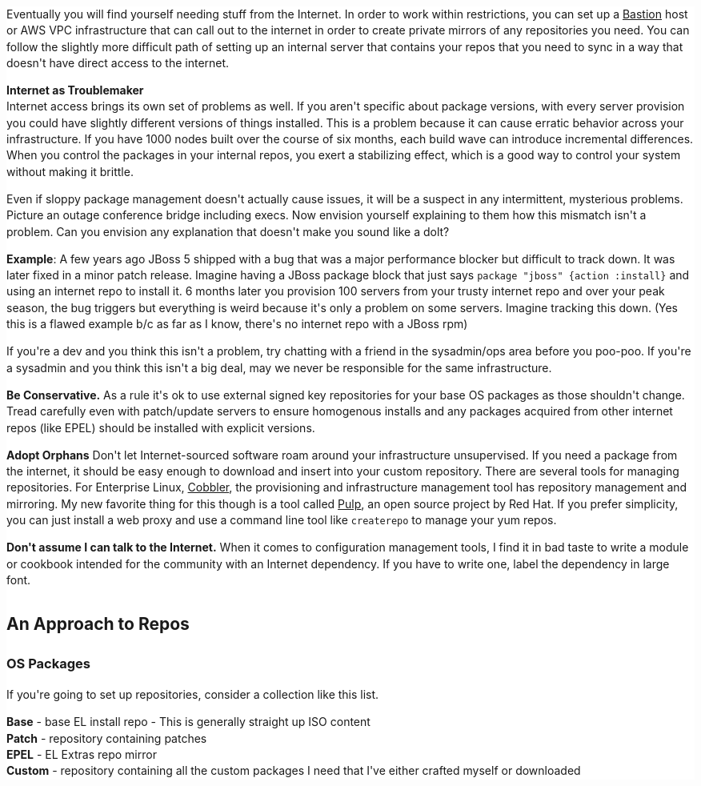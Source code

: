 Eventually you will find yourself needing stuff from the Internet. In order to work within restrictions, you can set up a [Bastion][] host or AWS VPC infrastructure that can call out to the internet in order to create private mirrors of any repositories you need.  You can follow the slightly more difficult path of setting up an internal server that contains your repos that you need to sync in a way that doesn't have direct access to the internet.

**Internet as Troublemaker**  
Internet access brings its own set of problems as well. If you aren't specific about package versions, with every server provision you could have slightly different versions of things installed.  This is a problem because it can cause erratic behavior across your infrastructure. If you have 1000 nodes built over the course of six months, each build wave can introduce incremental differences. When you control the packages in your internal repos, you exert a stabilizing effect, which is a good way to control your system without making it brittle.  

Even if sloppy package management doesn't actually cause issues, it will be a suspect in any intermittent, mysterious problems. Picture an outage conference bridge including execs. Now envision yourself explaining to them how this mismatch isn't a problem. Can you envision any explanation that doesn't make you sound like a dolt?

**Example**: A few years ago JBoss 5 shipped with a bug that was a major performance blocker but difficult to track down. It was later fixed in a minor patch release. Imagine having a JBoss package block that just says `package "jboss" {action :install}` and using an internet repo to install it. 6 months later you provision 100 servers from your trusty internet repo and over your peak season, the bug triggers but everything is weird because it's only a problem on some servers.  Imagine tracking this down. (Yes this is a flawed example b/c as far as I know, there's no internet repo with a JBoss rpm)

If you're a dev and you think this isn't a problem, try chatting with a friend in the sysadmin/ops area before you poo-poo. If you're a sysadmin and you think this isn't a big deal, may we never be responsible for the same infrastructure. 

**Be Conservative.** As a rule it's ok to use external signed key repositories for your base OS packages as those shouldn't change. Tread carefully even with patch/update servers to ensure homogenous installs and any packages acquired from other internet repos (like EPEL) should be installed with explicit versions.

**Adopt Orphans** Don't let Internet-sourced software roam around your infrastructure unsupervised. If you need a package from the internet, it should be easy enough to download and insert into your custom repository. There are several tools for managing repositories. For Enterprise Linux, [Cobbler][], the provisioning and infrastructure management tool has repository management and mirroring. My new favorite thing for this though is a tool called [Pulp][], an open source project by Red Hat.  If you prefer simplicity, you can just install a web proxy and use a command line tool like `createrepo` to manage your yum repos.

**Don't assume I can talk to the Internet.** When it comes to configuration management tools, I find it in bad taste to write a module or cookbook intended for the community with an Internet dependency.  If you have to write one, label the dependency in large font.

## <a id="repos">An Approach to Repos</a>

### OS Packages
If you're going to set up repositories, consider a collection like this list.  

**Base** - base EL install repo  - This is generally straight up ISO content  
**Patch** - repository containing patches  
**EPEL** - EL Extras repo mirror  
**Custom** - repository containing all the custom packages I need that I've either crafted myself or downloaded   


[pt1]: http://blog.brattyredhead.com/blog/2013/05/12/pieces-and-parts-managing-your-ruby-toolchain
[pt2]: http://blog.brattyredhead.com/blog/2013/05/17/managing-your-ruby-toolchain-part-2-the-package-repo-rant
[srs]: http://knowyourmeme.com/memes/the-internet-is-serious-business
[omnibus]: http://github.com/opscode/omnibus-ruby
[utensils]: https://github.com/schisamo/omnibus-chef-utensils
[seth]: http://twitter.com/schisamo
[mygithub]: https://github.com/sbates/omnibus-chef-utensils
[cope]: http://en.wikipedia.org/wiki/Coping_%28psychology%29
[riak]: http://basho.com/
[bastion]: http://en.wikipedia.org/wiki/Bastion_host
[pulp]: http://pulpproject.org/
[cobbler]: https://github.com/cobbler/
[awesome]: http://workstuff.tumblr.com/post/50911984233/some-tips-on-getting-started-with-vagrant-and-chef
[fpm]: https://github.com/jordansissel/fpm
[nexus]: http://www.sonatype.org/nexus/
[artifactory]: http://www.jfrog.com/
[eol]: http://www.ruby-lang.org/en/news/2011/10/06/plans-for-1-8-7/
[rubylang]: http://www.ruby-lang.org/en/
[ian]: https://twitter.com/ianmeyer
[spec]: https://github.com/imeyer/ruby-1.9.3-rpm
[aptruby]: http://packages.ubuntu.com/quantal/ruby1.9.3
[rubygemsrepo]: http://davidmoulton.me/2011/02/07/create-a-private-gem-repository.html
[chefomni]: http://www.opscode.com/chef/install/
